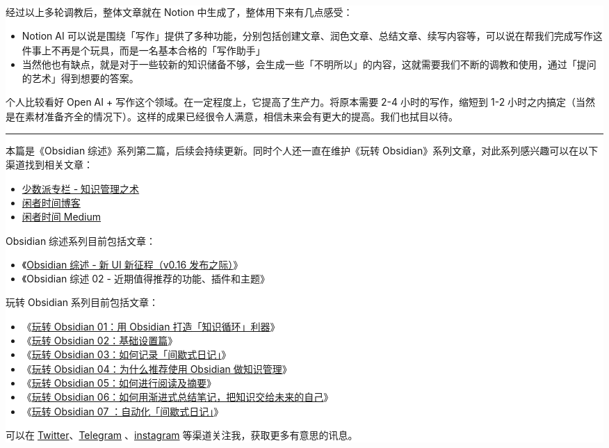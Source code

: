 经过以上多轮调教后，整体文章就在 Notion 中生成了，整体用下来有几点感受：

*   Notion AI 可以说是围绕「写作」提供了多种功能，分别包括创建文章、润色文章、总结文章、续写内容等，可以说在帮我们完成写作这件事上不再是个玩具，而是一名基本合格的「写作助手」
*   当然他也有缺点，就是对于一些较新的知识储备不够，会生成一些「不明所以」的内容，这就需要我们不断的调教和使用，通过「提问的艺术」得到想要的答案。

个人比较看好 Open AI + 写作这个领域。在一定程度上，它提高了生产力。将原本需要 2-4 小时的写作，缩短到 1-2 小时之内搞定（当然是在素材准备齐全的情况下）。这样的成果已经很令人满意，相信未来会有更大的提高。我们也拭目以待。

* * *

本篇是《Obsidian 综述》系列第二篇，后续会持续更新。同时个人还一直在维护《玩转 Obsidian》系列文章，对此系列感兴趣可以在以下渠道找到相关文章：

*   [少数派专栏 - 知识管理之术](https://sspai.com/my/column/263/post)
*   [闲者时间博客](https://sspai.com/link?target=https%3A%2F%2Fxzsj.vip%2F)
*   [闲者时间 Medium](https://sspai.com/link?target=https%3A%2F%2Fxzsj.icu%2F)

Obsidian 综述系列目前包括文章：

*   《[Obsidian 综述 - 新 UI 新征程（v0.16 发布之际）](https://sspai.com/post/75781)》
*   《Obsidian 综述 02 - 近期值得推荐的功能、插件和主题》

玩转 Obsidian 系列目前包括文章：

*   《[玩转 Obsidian 01：用 Obsidian 打造「知识循环」利器](https://sspai.com/post/62414)》
*   《[玩转 Obsidian 02：基础设置篇](https://sspai.com/post/63481)》
*   《[玩转 Obsidian 03：如何记录「间歇式日记」](https://sspai.com/post/63674)》
*   《[玩转 Obsidian 04：为什么推荐使用 Obsidian 做知识管理](https://sspai.com/post/67339)》
*   《[玩转 Obsidian 05：如何进行阅读及摘要](https://sspai.com/post/68492)》
*   《[玩转 Obsidian 06：如何用渐进式总结笔记，把知识交给未来的自己](https://sspai.com/post/69025)》
*   《[玩转 Obsidian 07 ：自动化「间歇式日记」](https://sspai.com/post/69982)》

可以在 [Twitter](https://sspai.com/link?target=https%3A%2F%2Ftwitter.com%2Fxianzheshijian)、[Telegram](https://sspai.com/link?target=https%3A%2F%2Ft.me%2Fxztime) 、[instagram](https://sspai.com/link?target=https%3A%2F%2Finstagram.com%2Fshopkeeper.wang) 等渠道关注我，获取更多有意思的讯息。